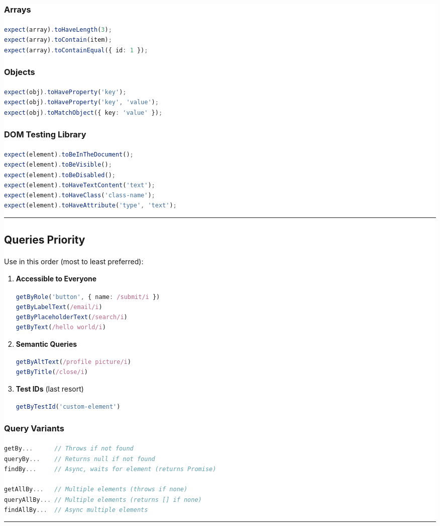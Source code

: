 ### Arrays
```typescript
expect(array).toHaveLength(3);
expect(array).toContain(item);
expect(array).toContainEqual({ id: 1 });
```

### Objects
```typescript
expect(obj).toHaveProperty('key');
expect(obj).toHaveProperty('key', 'value');
expect(obj).toMatchObject({ key: 'value' });
```

### DOM Testing Library
```typescript
expect(element).toBeInTheDocument();
expect(element).toBeVisible();
expect(element).toBeDisabled();
expect(element).toHaveTextContent('text');
expect(element).toHaveClass('class-name');
expect(element).toHaveAttribute('type', 'text');
```

---

## Queries Priority

Use in this order (most to least preferred):

1. **Accessible to Everyone**
   ```typescript
   getByRole('button', { name: /submit/i })
   getByLabelText(/email/i)
   getByPlaceholderText(/search/i)
   getByText(/hello world/i)
   ```

2. **Semantic Queries**
   ```typescript
   getByAltText(/profile picture/i)
   getByTitle(/close/i)
   ```

3. **Test IDs** (last resort)
   ```typescript
   getByTestId('custom-element')
   ```

### Query Variants
```typescript
getBy...      // Throws if not found
queryBy...    // Returns null if not found
findBy...     // Async, waits for element (returns Promise)

getAllBy...   // Multiple elements (throws if none)
queryAllBy... // Multiple elements (returns [] if none)
findAllBy...  // Async multiple elements
```

---